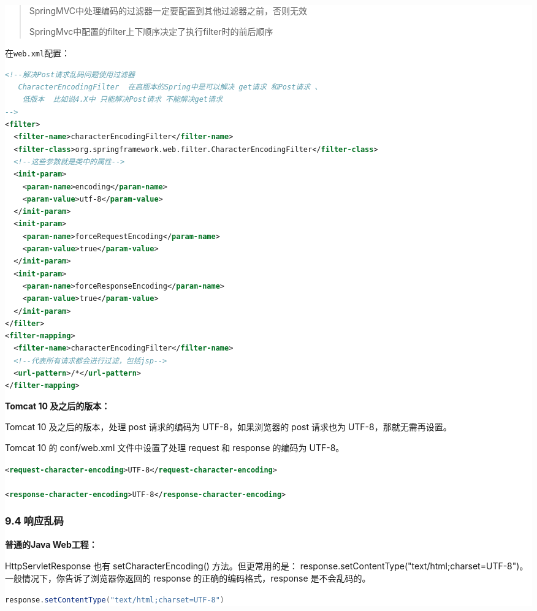 > SpringMVC中处理编码的过滤器一定要配置到其他过滤器之前，否则无效
>
> SpringMvc中配置的filter上下顺序决定了执行filter时的前后顺序

在`web.xml`配置：

```xml
<!--解决Post请求乱码问题使用过滤器
   CharacterEncodingFilter  在高版本的Spring中是可以解决 get请求 和Post请求 、
    低版本  比如说4.X中 只能解决Post请求 不能解决get请求
-->
<filter>
  <filter-name>characterEncodingFilter</filter-name>
  <filter-class>org.springframework.web.filter.CharacterEncodingFilter</filter-class>
  <!--这些参数就是类中的属性-->
  <init-param>
    <param-name>encoding</param-name>
    <param-value>utf-8</param-value>
  </init-param>
  <init-param>
    <param-name>forceRequestEncoding</param-name>
    <param-value>true</param-value>
  </init-param>
  <init-param>
    <param-name>forceResponseEncoding</param-name>
    <param-value>true</param-value>
  </init-param>
</filter>
<filter-mapping>
  <filter-name>characterEncodingFilter</filter-name>
  <!--代表所有请求都会进行过滤，包括jsp-->
  <url-pattern>/*</url-pattern>
</filter-mapping>
```

**Tomcat 10 及之后的版本：**

Tomcat 10 及之后的版本，处理 post 请求的编码为 UTF-8，如果浏览器的 post 请求也为 UTF-8，那就无需再设置。

Tomcat 10 的 conf/web.xml 文件中设置了处理 request 和 response 的编码为 UTF-8。

```xml
<request-character-encoding>UTF-8</request-character-encoding> 

<response-character-encoding>UTF-8</response-character-encoding> 
```

### 9.4 响应乱码

**普通的Java Web工程：**

HttpServletResponse 也有 setCharacterEncoding() 方法。但更常用的是： response.setContentType("text/html;charset=UTF-8")。一般情况下，你告诉了浏览器你返回的 response 的正确的编码格式，response 是不会乱码的。

```java
response.setContentType("text/html;charset=UTF-8")
```
